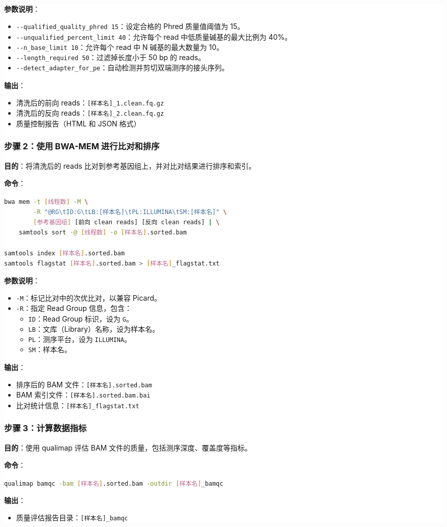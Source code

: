 **参数说明**：

- `--qualified_quality_phred 15`：设定合格的 Phred 质量值阈值为 15。
- `--unqualified_percent_limit 40`：允许每个 read 中低质量碱基的最大比例为 40%。
- `--n_base_limit 10`：允许每个 read 中 N 碱基的最大数量为 10。
- `--length_required 50`：过滤掉长度小于 50 bp 的 reads。
- `--detect_adapter_for_pe`：自动检测并剪切双端测序的接头序列。

**输出**：

- 清洗后的前向 reads：`[样本名]_1.clean.fq.gz`
- 清洗后的反向 reads：`[样本名]_2.clean.fq.gz`
- 质量控制报告（HTML 和 JSON 格式）

### 步骤 2：使用 BWA-MEM 进行比对和排序

**目的**：将清洗后的 reads 比对到参考基因组上，并对比对结果进行排序和索引。

**命令**：

```bash
bwa mem -t [线程数] -M \
        -R "@RG\tID:G\tLB:[样本名]\tPL:ILLUMINA\tSM:[样本名]" \
        [参考基因组] [前向 clean reads] [反向 clean reads] | \
    samtools sort -@ [线程数] -o [样本名].sorted.bam

samtools index [样本名].sorted.bam
samtools flagstat [样本名].sorted.bam > [样本名]_flagstat.txt
```

**参数说明**：

- `-M`：标记比对中的次优比对，以兼容 Picard。
- `-R`：指定 Read Group 信息，包含：
  - `ID`：Read Group 标识，设为 `G`。
  - `LB`：文库（Library）名称，设为样本名。
  - `PL`：测序平台，设为 `ILLUMINA`。
  - `SM`：样本名。

**输出**：

- 排序后的 BAM 文件：`[样本名].sorted.bam`
- BAM 索引文件：`[样本名].sorted.bam.bai`
- 比对统计信息：`[样本名]_flagstat.txt`

### 步骤 3：计算数据指标

**目的**：使用 qualimap 评估 BAM 文件的质量，包括测序深度、覆盖度等指标。

**命令**：

```bash
qualimap bamqc -bam [样本名].sorted.bam -outdir [样本名]_bamqc
```

**输出**：

- 质量评估报告目录：`[样本名]_bamqc`
